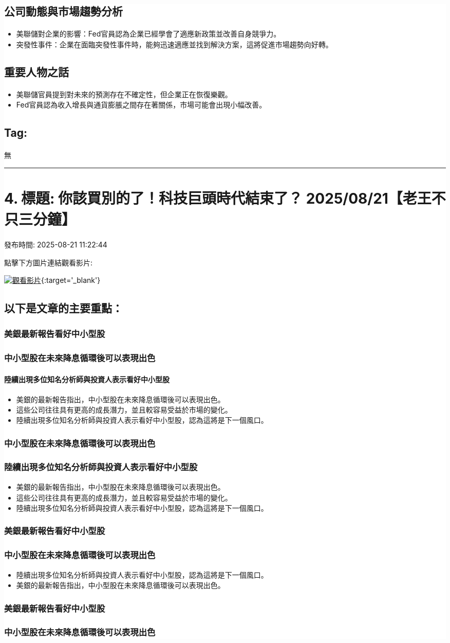 ## 公司動態與市場趨勢分析

* 美聯儲對企業的影響：Fed官員認為企業已經學會了適應新政策並改善自身競爭力。
* 突發性事件：企業在面臨突發性事件時，能夠迅速適應並找到解決方案，這將促進市場趨勢向好轉。

## 重要人物之話

* 美聯儲官員提到對未來的預測存在不確定性，但企業正在恢復樂觀。
* Fed官員認為收入增長與通貨膨脹之間存在著關係，市場可能會出現小幅改善。

## Tag:
無

---
# 4. 標題: 你該買別的了！科技巨頭時代結束了？ 2025/08/21【老王不只三分鐘】
發布時間: 2025-08-21 11:22:44

點擊下方圖片連結觀看影片:

 [![觀看影片](https://i.ytimg.com/vi/SWyGP8_xfA8/sddefault.jpg)](https://www.youtube.com/watch?v=SWyGP8_xfA8){:target='_blank'}

## 以下是文章的主要重點：

### 美銀最新報告看好中小型股
### 中小型股在未來降息循環後可以表現出色
#### 陸續出現多位知名分析師與投資人表示看好中小型股

*   美銀的最新報告指出，中小型股在未來降息循環後可以表現出色。
*   這些公司往往具有更高的成長潛力，並且較容易受益於市場的變化。
*   陸續出現多位知名分析師與投資人表示看好中小型股，認為這將是下一個風口。

### 中小型股在未來降息循環後可以表現出色
### 陸續出現多位知名分析師與投資人表示看好中小型股

*   美銀的最新報告指出，中小型股在未來降息循環後可以表現出色。
*   這些公司往往具有更高的成長潛力，並且較容易受益於市場的變化。
*   陸續出現多位知名分析師與投資人表示看好中小型股，認為這將是下一個風口。

### 美銀最新報告看好中小型股
### 中小型股在未來降息循環後可以表現出色

*   陸續出現多位知名分析師與投資人表示看好中小型股，認為這將是下一個風口。
*   美銀的最新報告指出，中小型股在未來降息循環後可以表現出色。

### 美銀最新報告看好中小型股
### 中小型股在未來降息循環後可以表現出色
